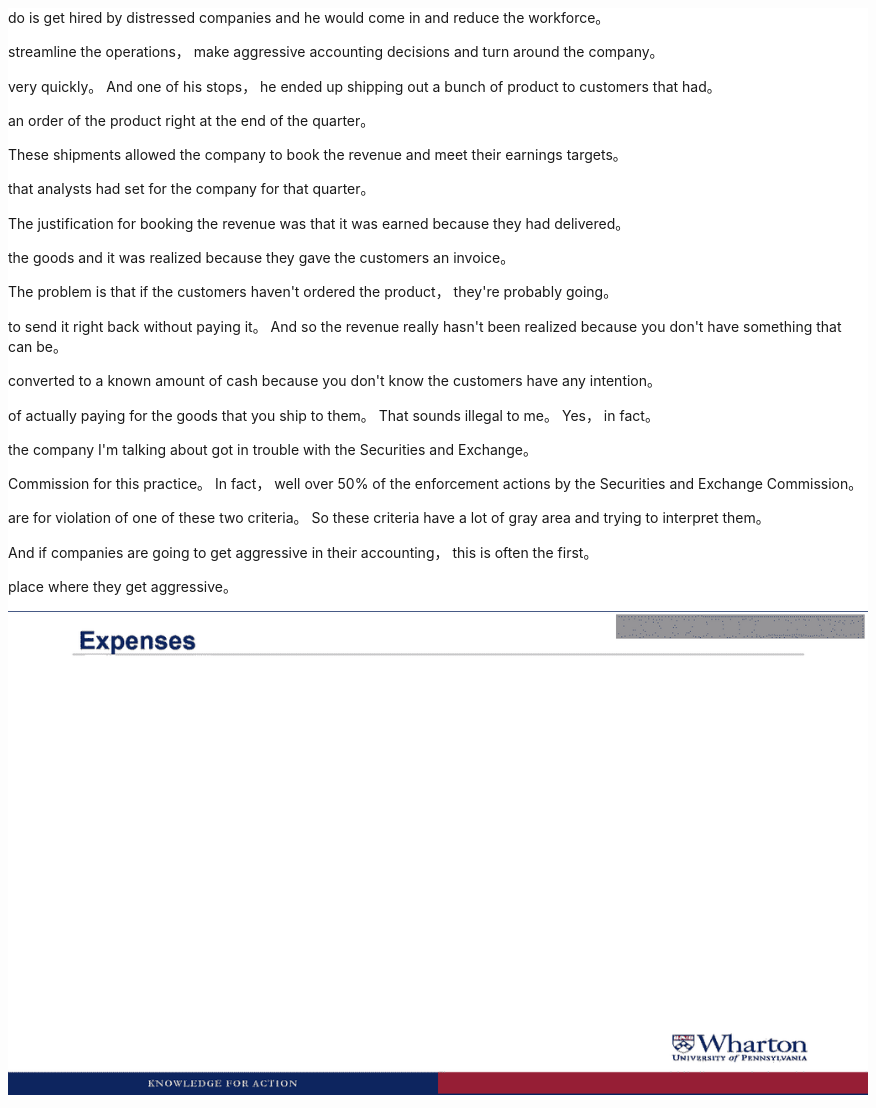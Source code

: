  do is get hired by distressed companies and he would come in and reduce the workforce。

 streamline the operations， make aggressive accounting decisions and turn around the company。

 very quickly。 And one of his stops， he ended up shipping out a bunch of product to customers that had。

 an order of the product right at the end of the quarter。

 These shipments allowed the company to book the revenue and meet their earnings targets。

 that analysts had set for the company for that quarter。

 The justification for booking the revenue was that it was earned because they had delivered。

 the goods and it was realized because they gave the customers an invoice。

 The problem is that if the customers haven't ordered the product， they're probably going。

 to send it right back without paying it。 And so the revenue really hasn't been realized because you don't have something that can be。

 converted to a known amount of cash because you don't know the customers have any intention。

 of actually paying for the goods that you ship to them。 That sounds illegal to me。 Yes， in fact。

 the company I'm talking about got in trouble with the Securities and Exchange。

 Commission for this practice。 In fact， well over 50% of the enforcement actions by the Securities and Exchange Commission。

 are for violation of one of these two criteria。 So these criteria have a lot of gray area and trying to interpret them。

 And if companies are going to get aggressive in their accounting， this is often the first。

 place where they get aggressive。

![](img/7a60fe1c518a825141fe942f8e8bb459_53.png)
